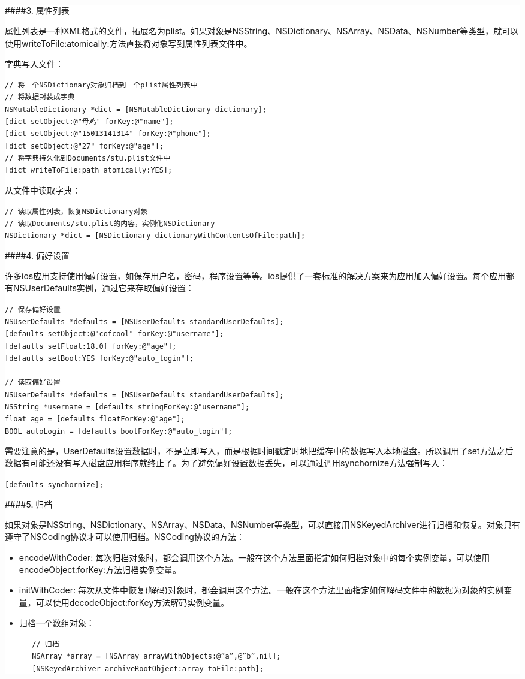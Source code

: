 ####3. 属性列表
		
属性列表是一种XML格式的文件，拓展名为plist。如果对象是NSString、NSDictionary、NSArray、NSData、NSNumber等类型，就可以使用writeToFile:atomically:方法直接将对象写到属性列表文件中。

字典写入文件：

    // 将一个NSDictionary对象归档到一个plist属性列表中
    // 将数据封装成字典
    NSMutableDictionary *dict = [NSMutableDictionary dictionary];
    [dict setObject:@"母鸡" forKey:@"name"];
    [dict setObject:@"15013141314" forKey:@"phone"];
    [dict setObject:@"27" forKey:@"age"];
    // 将字典持久化到Documents/stu.plist文件中
    [dict writeToFile:path atomically:YES];

从文件中读取字典：

	// 读取属性列表，恢复NSDictionary对象
	// 读取Documents/stu.plist的内容，实例化NSDictionary
	NSDictionary *dict = [NSDictionary dictionaryWithContentsOfFile:path];

####4. 偏好设置

许多ios应用支持使用偏好设置，如保存用户名，密码，程序设置等等。ios提供了一套标准的解决方案来为应用加入偏好设置。每个应用都有NSUserDefaults实例，通过它来存取偏好设置：

    // 保存偏好设置
    NSUserDefaults *defaults = [NSUserDefaults standardUserDefaults];
    [defaults setObject:@"cofcool" forKey:@"username"];
    [defaults setFloat:18.0f forKey:@"age"];
    [defaults setBool:YES forKey:@"auto_login"];
    
    // 读取偏好设置
    NSUserDefaults *defaults = [NSUserDefaults standardUserDefaults];
    NSString *username = [defaults stringForKey:@"username"];
    float age = [defaults floatForKey:@"age"];
    BOOL autoLogin = [defaults boolForKey:@"auto_login"];

需要注意的是，UserDefaults设置数据时，不是立即写入，而是根据时间戳定时地把缓存中的数据写入本地磁盘。所以调用了set方法之后数据有可能还没有写入磁盘应用程序就终止了。为了避免偏好设置数据丢失，可以通过调用synchornize方法强制写入：

    [defaults synchornize];


####5. 归档

如果对象是NSString、NSDictionary、NSArray、NSData、NSNumber等类型，可以直接用NSKeyedArchiver进行归档和恢复。对象只有遵守了NSCoding协议才可以使用归档。NSCoding协议的方法：

   * encodeWithCoder:
	每次归档对象时，都会调用这个方法。一般在这个方法里面指定如何归档对象中的每个实例变量，可以使用encodeObject:forKey:方法归档实例变量。
   * initWithCoder:
	每次从文件中恢复(解码)对象时，都会调用这个方法。一般在这个方法里面指定如何解码文件中的数据为对象的实例变量，可以使用decodeObject:forKey方法解码实例变量。

   * 归档一个数组对象：

	        // 归档
			NSArray *array = [NSArray arrayWithObjects:@”a”,@”b”,nil];
			[NSKeyedArchiver archiveRootObject:array toFile:path];
			